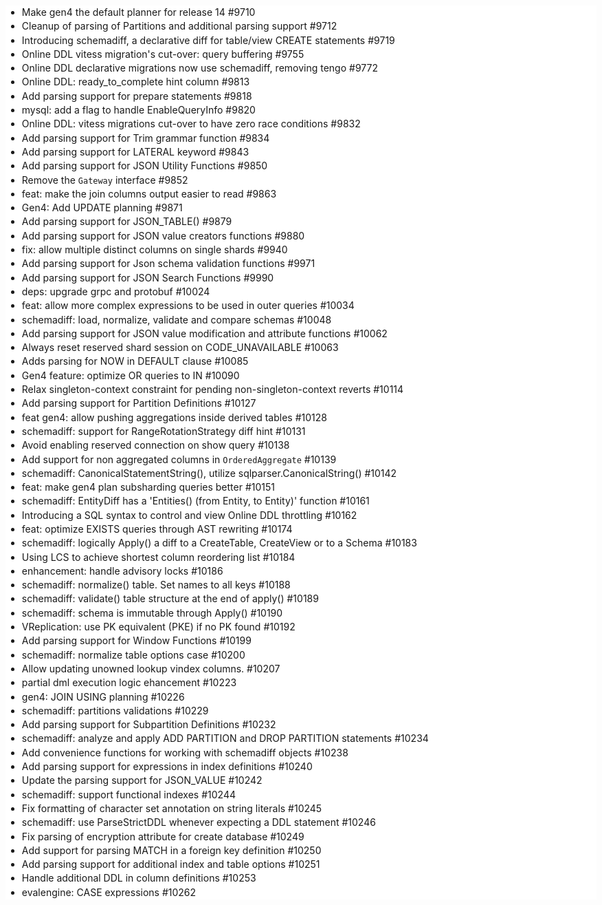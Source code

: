  * Make gen4 the default planner for release 14 #9710
 * Cleanup of parsing of Partitions and additional parsing support #9712
 * Introducing schemadiff, a declarative diff for table/view CREATE statements #9719
 * Online DDL vitess migration's cut-over: query buffering #9755
 * Online DDL declarative migrations now use schemadiff, removing tengo #9772
 * Online DDL: ready_to_complete hint column #9813
 * Add parsing support for prepare statements #9818
 * mysql: add a flag to handle EnableQueryInfo #9820
 * Online DDL: vitess migrations cut-over to have zero race conditions #9832
 * Add parsing support for Trim grammar function #9834
 * Add parsing support for LATERAL keyword #9843
 * Add parsing support for JSON Utility Functions #9850
 * Remove the `Gateway` interface #9852
 * feat: make the join columns output easier to read #9863
 * Gen4: Add UPDATE planning #9871
 * Add parsing support for JSON_TABLE() #9879
 * Add parsing support for JSON value creators functions #9880
 * fix: allow multiple distinct columns on single shards #9940
 * Add parsing support for Json schema validation functions #9971
 * Add parsing support for JSON Search Functions #9990
 * deps: upgrade grpc and protobuf #10024
 * feat: allow more complex expressions to be used in outer queries #10034
 * schemadiff: load, normalize, validate and compare schemas #10048
 * Add parsing support for JSON value modification and attribute functions #10062
 * Always reset reserved shard session on CODE_UNAVAILABLE #10063
 * Adds parsing for NOW in DEFAULT clause #10085
 * Gen4 feature: optimize OR queries to IN #10090
 * Relax singleton-context constraint for pending non-singleton-context reverts #10114
 * Add parsing support for Partition Definitions #10127
 * feat gen4: allow pushing aggregations inside derived tables #10128
 * schemadiff: support for RangeRotationStrategy diff hint #10131
 * Avoid enabling reserved connection on show query #10138
 * Add support for non aggregated columns in `OrderedAggregate` #10139
 * schemadiff: CanonicalStatementString(), utilize sqlparser.CanonicalString() #10142
 * feat: make gen4 plan subsharding queries better #10151
 * schemadiff: EntityDiff has a 'Entities() (from Entity, to Entity)' function #10161
 * Introducing a SQL syntax to control and view Online DDL throttling #10162
 * feat: optimize EXISTS queries through AST rewriting #10174
 * schemadiff: logically Apply() a diff to a CreateTable, CreateView or to a Schema #10183
 * Using LCS to achieve shortest column reordering list #10184
 * enhancement: handle advisory locks  #10186
 * schemadiff: normalize() table. Set names to all keys #10188
 * schemadiff: validate() table structure at the end of apply() #10189
 * schemadiff: schema is immutable through Apply() #10190
 * VReplication: use PK equivalent (PKE) if no PK found #10192
 * Add parsing support for Window Functions #10199
 * schemadiff: normalize table options case #10200
 * Allow updating unowned lookup vindex columns. #10207
 * partial dml execution logic ehancement #10223
 * gen4: JOIN USING planning #10226
 * schemadiff: partitions validations #10229
 * Add parsing support for Subpartition Definitions #10232
 * schemadiff: analyze and apply ADD PARTITION and DROP PARTITION statements #10234
 * Add convenience functions for working with schemadiff objects #10238
 * Add parsing support for expressions in index definitions #10240
 * Update the parsing support for JSON_VALUE #10242
 * schemadiff: support functional indexes #10244
 * Fix formatting of character set annotation on string literals #10245
 * schemadiff: use ParseStrictDDL whenever expecting a DDL statement #10246
 * Fix parsing of encryption attribute for create database #10249
 * Add support for parsing MATCH in a foreign key definition #10250
 * Add parsing support for additional index and table options #10251
 * Handle additional DDL in column definitions #10253
 * evalengine: CASE expressions #10262